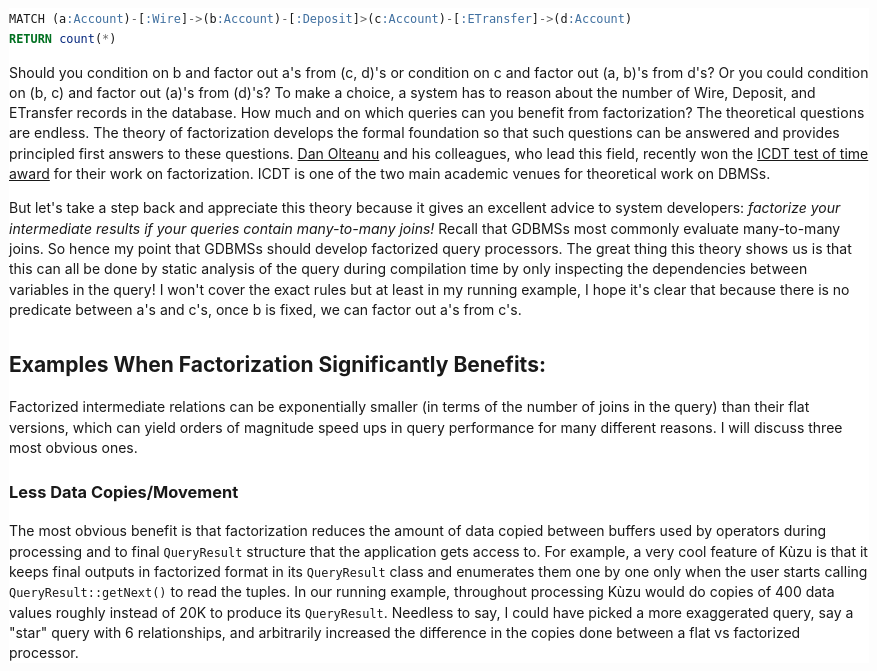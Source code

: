 ```sql
MATCH (a:Account)-[:Wire]->(b:Account)-[:Deposit]>(c:Account)-[:ETransfer]->(d:Account)
RETURN count(*)
```

Should you condition on b and factor out 
a's from (c, d)'s or condition on c and factor out (a, b)'s from d's? 
Or you could condition on (b, c) and factor out (a)'s from (d)'s?
To make a choice, a system has to reason about the number of Wire, Deposit,
and ETransfer records in the database.
How much and on which queries can you benefit from factorization?
The theoretical questions are endless. 
The theory of factorization develops the formal foundation so that such questions can be answered and 
provides principled first answers to these questions. 
[Dan Olteanu](https://www.ifi.uzh.ch/en/dast/people/Olteanu.html) and his 
colleagues, who lead this field, recently won the [ICDT test of time award](https://databasetheory.org/ICDT/test-of-time)
for their work on factorization. ICDT is one of the two main 
academic venues for theoretical work on DBMSs.

But let's take a step back and appreciate this theory because it gives an excellent 
advice to system developers: *factorize your intermediate
results if your queries contain many-to-many joins!* 
Recall that GDBMSs most commonly evaluate many-to-many joins. So hence my point that 
GDBMSs should develop factorized query processors.
The great thing this theory shows us is that this can all be done by static analysis of the query 
during compilation time by only inspecting the dependencies between variables in
the query! I won't cover the exact rules but at least in my running example,
I hope it's clear that because there is no predicate between a's and c's, once
b is fixed, we can factor out a's from c's.

## Examples When Factorization Significantly Benefits:
Factorized intermediate relations can be exponentially smaller
(in terms of the number of joins in the query)
than their flat versions, which 
can yield orders of magnitude speed ups in query performance 
for many different reasons. I will discuss three most obvious ones.

### Less Data Copies/Movement 
The most obvious benefit is that factorization reduces
the amount of data copied between buffers used by operators
during processing and to final `QueryResult` structure
that the application gets access to. For example, a very cool feature of Kùzu 
is that it keeps final outputs in factorized format in its `QueryResult` class and 
enumerates them one by one only when the user starts calling `QueryResult::getNext()`
to read the tuples.
In our running example, throughout processing Kùzu would do copies of
400 data values roughly instead of 20K to produce its `QueryResult`. 
Needless to say, I could have picked a more exaggerated query, say a "star" query
with 6 relationships, and arbitrarily increased the difference in the copies done 
between a flat vs factorized processor.


[^1]: If you come from a very graph-focused background and/or exposed to a ton of GDBMS marketing, you might have a strong reaction to my statement that all I'm showing are standard plans that do joins. Maybe you expected to see graph-specific operators, such as a BFS or a DFS operator because the data is a graph. Or maybe someone even dared to tell you that GDBMSs don't do joins but they do traversals. Stuff like that. These word tricks and confusing jargon really has to stop and helps no one. If joins are in the nature of the computation  you are asking a DBMSs to do, calling it something else won't change the nature of the computation. Joins are joins. Every DBMSs needs to join their records with each other.
[^2]: Vectorization emerged as a design in the context of columnar RDBMSs, which are analytical systems, about 15-20 years old. It is still a very good idea. The prior design was to pass a single tuple between operators called Volcano-style tuple-at-a-time processing, which is quite easy to implement, but quite inefficient on modern CPUs. If you have access to the following link, you can read all about it from the pioneers of [columnar RDBMSs](https://www.nowpublishers.com/article/Details/DBS-024).
[^3]: Note that GDBMSs are able to avoid scans of entire files because notice that they do the join on internal record/node IDs, which mean something very specific. If a system needs to scan the name property of node with record/node ID 75, it can often arithmetically compute the disk page and offset where this is stored, because record IDs are dense, i.e., start from 0, 1, 2..., and so can serve as  pointers if the system's storage design exploits this. This is what I was referring to as "Predefined/pointer-based joins" in my [previous blog post](../what-every-gdbms-should-do-and-vision). This is a good feature of GDBMSs that allows them to efficiently evaluate the joins of node records that are happening along the "predefined" edges in the database. I don't know of a mechanism where RDBMSs can do something similar, unless they develop a mechanism to convert value-based joins to pointer-based joins. See my student [Guodong's work last year in VLDB](https://www.vldb.org/pvldb/vol15/p1011-jin.pdf) of how this can be done. In Kùzu, our sideways information passing technique follows Guodong's design in this work.
[^4]: Umbra is being developed by [Thomas Neumann](https://www.professoren.tum.de/en/neumann-thomas) and his group. If Thomas's name does not ring a bell let me explain his weight in the field like this. As the joke goes, in the field of DBMSs: there are gods at the top, then there is Thomas Neumann, and then other holy people, and then we mere mortals. 